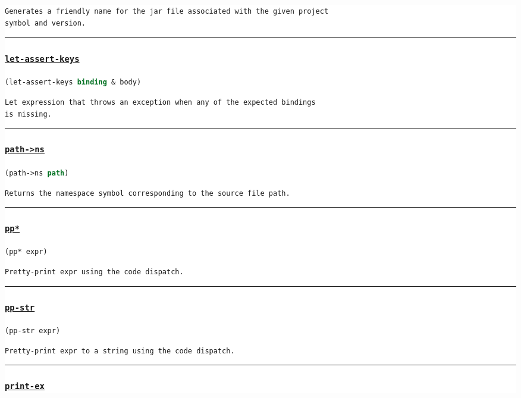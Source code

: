 ```
Generates a friendly name for the jar file associated with the given project
symbol and version.
```

<hr>

### [`let-assert-keys`](../../2.5.5/boot/pod/src/boot/util.clj#L150)

```clojure
(let-assert-keys binding & body)
```

```
Let expression that throws an exception when any of the expected bindings
is missing.
```

<hr>

### [`path->ns`](../../2.5.5/boot/pod/src/boot/util.clj#L245)

```clojure
(path->ns path)
```

```
Returns the namespace symbol corresponding to the source file path.
```

<hr>

### [`pp*`](../../2.5.5/boot/pod/src/boot/util.clj#L299)

```clojure
(pp* expr)
```

```
Pretty-print expr using the code dispatch.
```

<hr>

### [`pp-str`](../../2.5.5/boot/pod/src/boot/util.clj#L304)

```clojure
(pp-str expr)
```

```
Pretty-print expr to a string using the code dispatch.
```

<hr>

### [`print-ex`](../../2.5.5/boot/pod/src/boot/util.clj#L208)
